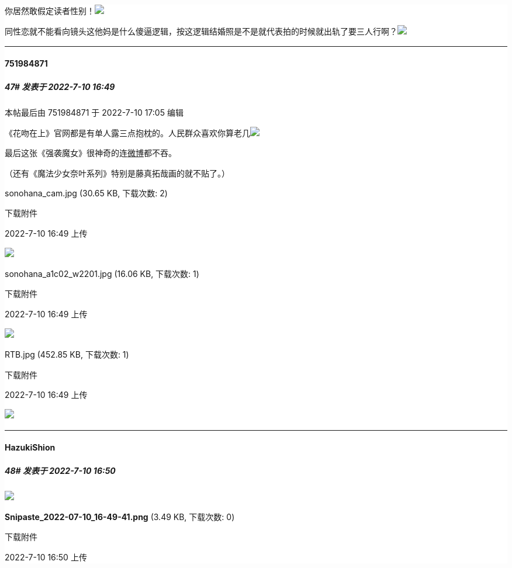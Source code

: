 你居然敢假定读者性别！<img src="https://static.saraba1st.com/image/smiley/face2017/065.png" referrerpolicy="no-referrer">

同性恋就不能看向镜头这他妈是什么傻逼逻辑，按这逻辑结婚照是不是就代表拍的时候就出轨了要三人行啊？<img src="https://static.saraba1st.com/image/smiley/face2017/049.png" referrerpolicy="no-referrer">

*****

####  751984871  
##### 47#       发表于 2022-7-10 16:49

 本帖最后由 751984871 于 2022-7-10 17:05 编辑 

《花吻在上》官网都是有单人露三点抱枕的。人民群众喜欢你算老几<img src="https://static.saraba1st.com/image/smiley/face2017/254.png" referrerpolicy="no-referrer">

最后这张《强袭魔女》很神奇的连[微博](https://weibo.com/5634088182/JrCqUb6pW)都不吞。

（还有《魔法少女奈叶系列》特别是藤真拓哉画的就不贴了。）

sonohana_cam.jpg
(30.65 KB, 下载次数: 2)

下载附件

2022-7-10 16:49 上传

<img src="https://img.saraba1st.com/forum/202207/10/164906o55coqgv7bv87cj5.jpg" referrerpolicy="no-referrer">

sonohana_a1c02_w2201.jpg
(16.06 KB, 下载次数: 1)

下载附件

2022-7-10 16:49 上传

<img src="https://img.saraba1st.com/forum/202207/10/164910cx32h2hjxr3cmxjc.jpg" referrerpolicy="no-referrer">

RTB.jpg
(452.85 KB, 下载次数: 1)

下载附件

2022-7-10 16:49 上传

<img src="https://img.saraba1st.com/forum/202207/10/164927gss8lb8lhe8zi779.jpg" referrerpolicy="no-referrer">

*****

####  HazukiShion  
##### 48#       发表于 2022-7-10 16:50

<img src="https://img.saraba1st.com/forum/202207/10/165000cpnpepsuppaauuoz.png" referrerpolicy="no-referrer">

<strong>Snipaste_2022-07-10_16-49-41.png</strong> (3.49 KB, 下载次数: 0)

下载附件

2022-7-10 16:50 上传
